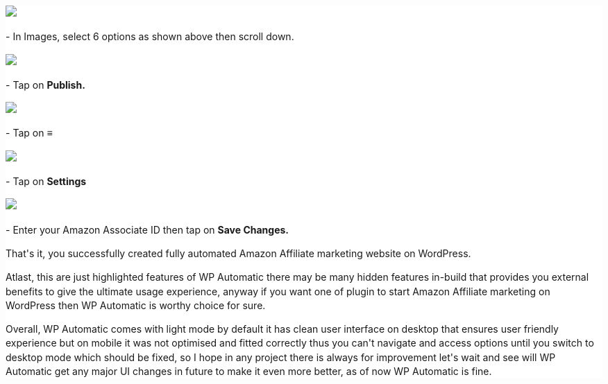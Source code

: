   

 [![](https://lh3.googleusercontent.com/-L8vL3CVhBF4/YpAgmJZNG5I/AAAAAAAALSc/PWVKU7GMOaY36Ib7Zwhe6RDw9P9gRzCEACNcBGAsYHQ/s1600/1653612692893142-32.png)](https://lh3.googleusercontent.com/-L8vL3CVhBF4/YpAgmJZNG5I/AAAAAAAALSc/PWVKU7GMOaY36Ib7Zwhe6RDw9P9gRzCEACNcBGAsYHQ/s1600/1653612692893142-32.png) 

  

\- In Images, select 6 options as shown above then scroll down.

  

 [![](https://lh3.googleusercontent.com/-uT5lrMo_-3E/YpAglGyHkqI/AAAAAAAALSY/S5BtbjU721YAzSjJ2OX-Ti0PvWUxVnCaQCNcBGAsYHQ/s1600/1653612689019331-33.png)](https://lh3.googleusercontent.com/-uT5lrMo_-3E/YpAglGyHkqI/AAAAAAAALSY/S5BtbjU721YAzSjJ2OX-Ti0PvWUxVnCaQCNcBGAsYHQ/s1600/1653612689019331-33.png) 

  

\- Tap on **Publish.**

 **[![](https://lh3.googleusercontent.com/-lt4KYwzBVKw/YpAgkIcwCHI/AAAAAAAALSU/fhvp65ERqxYajMoWwDVNrFnuEXdTmoeCwCNcBGAsYHQ/s1600/1653612685358968-34.png)](https://lh3.googleusercontent.com/-lt4KYwzBVKw/YpAgkIcwCHI/AAAAAAAALSU/fhvp65ERqxYajMoWwDVNrFnuEXdTmoeCwCNcBGAsYHQ/s1600/1653612685358968-34.png)** 

\- Tap on **≡** 

  

 [![](https://lh3.googleusercontent.com/-Zq3SHBUYZ4w/YpAgjDe_v0I/AAAAAAAALSQ/KhZ5Re8gjEAM3fQd74-z4slesOi6JVvXgCNcBGAsYHQ/s1600/1653612645628841-35.png)](https://lh3.googleusercontent.com/-Zq3SHBUYZ4w/YpAgjDe_v0I/AAAAAAAALSQ/KhZ5Re8gjEAM3fQd74-z4slesOi6JVvXgCNcBGAsYHQ/s1600/1653612645628841-35.png) 

  

\- Tap on **Settings**

 **[![](https://lh3.googleusercontent.com/--U3K1kkYboA/YpAgY8nwLzI/AAAAAAAALSM/Et1fClw8OeklpSUTMarlGpR312J44U1SACNcBGAsYHQ/s1600/1653612603884305-36.png)](https://lh3.googleusercontent.com/--U3K1kkYboA/YpAgY8nwLzI/AAAAAAAALSM/Et1fClw8OeklpSUTMarlGpR312J44U1SACNcBGAsYHQ/s1600/1653612603884305-36.png)** 

  

\- Enter your Amazon Associate ID then tap on **Save Changes.**

  

That's it, you successfully created fully automated Amazon Affiliate marketing website on WordPress.

  

Atlast, this are just highlighted features of WP Automatic there may be many hidden features in-build that provides you external benefits to give the ultimate usage experience, anyway if you want one of plugin to start Amazon Affiliate marketing on WordPress then WP Automatic is worthy choice for sure.

  

Overall, WP Automatic comes with light mode by default it has clean user interface on desktop that ensures user friendly experience but on mobile it was not optimised and fitted correctly thus you can't navigate and access options until you switch to desktop mode which should be fixed, so I hope in any project there is always for improvement let's wait and see will WP Automatic get any major UI changes in future to make it even more better, as of now WP Automatic is fine.
